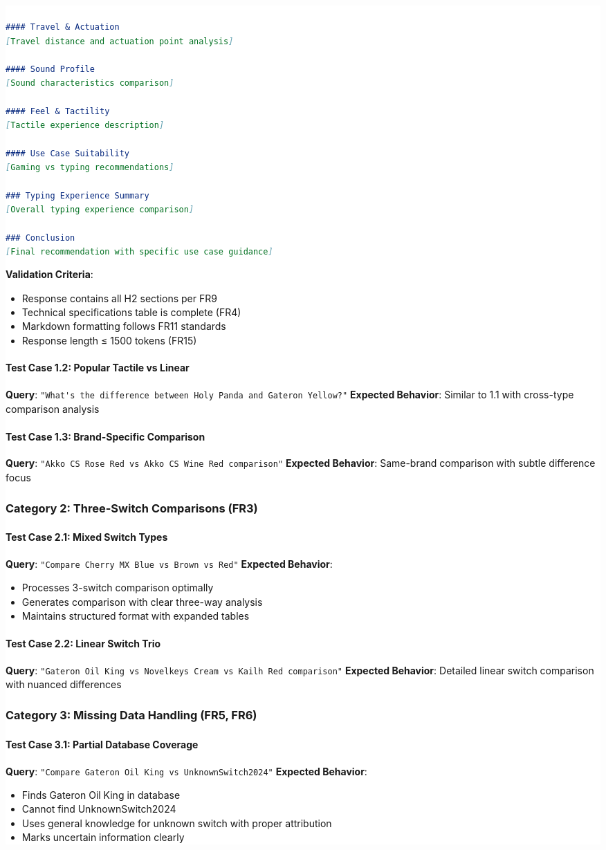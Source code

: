 ```markdown

#### Travel & Actuation
[Travel distance and actuation point analysis]

#### Sound Profile
[Sound characteristics comparison]

#### Feel & Tactility
[Tactile experience description]

#### Use Case Suitability
[Gaming vs typing recommendations]

### Typing Experience Summary
[Overall typing experience comparison]

### Conclusion
[Final recommendation with specific use case guidance]
```

**Validation Criteria**:
- Response contains all H2 sections per FR9
- Technical specifications table is complete (FR4)
- Markdown formatting follows FR11 standards
- Response length ≤ 1500 tokens (FR15)

#### Test Case 1.2: Popular Tactile vs Linear
**Query**: `"What's the difference between Holy Panda and Gateron Yellow?"`
**Expected Behavior**: Similar to 1.1 with cross-type comparison analysis

#### Test Case 1.3: Brand-Specific Comparison
**Query**: `"Akko CS Rose Red vs Akko CS Wine Red comparison"`
**Expected Behavior**: Same-brand comparison with subtle difference focus

### Category 2: Three-Switch Comparisons (FR3)

#### Test Case 2.1: Mixed Switch Types
**Query**: `"Compare Cherry MX Blue vs Brown vs Red"`
**Expected Behavior**:
- Processes 3-switch comparison optimally
- Generates comparison with clear three-way analysis
- Maintains structured format with expanded tables

#### Test Case 2.2: Linear Switch Trio
**Query**: `"Gateron Oil King vs Novelkeys Cream vs Kailh Red comparison"`
**Expected Behavior**: Detailed linear switch comparison with nuanced differences

### Category 3: Missing Data Handling (FR5, FR6)

#### Test Case 3.1: Partial Database Coverage
**Query**: `"Compare Gateron Oil King vs UnknownSwitch2024"`
**Expected Behavior**:
- Finds Gateron Oil King in database
- Cannot find UnknownSwitch2024
- Uses general knowledge for unknown switch with proper attribution
- Marks uncertain information clearly
